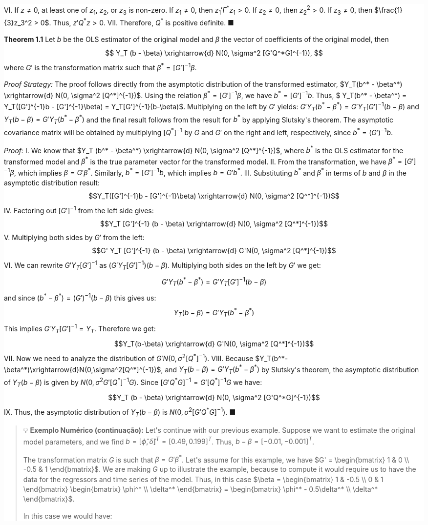 VI.  If $z \neq 0$, at least one of $z_1$, $z_2$, or $z_3$ is non-zero. If $z_1 \neq 0$, then $z_1'\Gamma^* z_1 > 0$. If $z_2 \neq 0$, then $z_2^2 > 0$. If $z_3 \neq 0$, then $\frac{1}{3}z_3^2 > 0$. Thus,  $z'Q^*z > 0$.
VII. Therefore, $Q^*$ is positive definite. ■
   
**Theorem 1.1** Let $b$ be the OLS estimator of the original model and $\beta$ the vector of coefficients of the original model, then
$$
Y_T (b - \beta) \xrightarrow{d} N(0, \sigma^2 [G'Q^*G]^{-1}),
$$
where $G'$ is the transformation matrix such that $\beta^* = [G']^{-1} \beta$.

*Proof Strategy:* The proof follows directly from the asymptotic distribution of the transformed estimator, $Y_T(b^* - \beta^*) \xrightarrow{d} N(0, \sigma^2 [Q^*]^{-1})$. Using the relation $\beta^* = [G']^{-1} \beta$, we have $b^* = [G']^{-1} b$. Thus,
$ Y_T(b^* - \beta^*) = Y_T([G']^{-1}b - [G']^{-1}\beta) = Y_T[G']^{-1}(b-\beta)$.
Multiplying on the left by $G'$ yields:
$G'Y_T(b^* - \beta^*) = G'Y_T[G']^{-1}(b-\beta)$ and
$Y_T(b - \beta) = G'Y_T(b^* - \beta^*)$ and the final result follows from the result for $b^*$ by applying Slutsky's theorem. The asymptotic covariance matrix will be obtained by multiplying $[Q^*]^{-1}$ by $G$ and $G'$ on the right and left, respectively, since $b^* = (G')^{-1}b$.

*Proof:*
I. We know that $Y_T (b^* - \beta^*) \xrightarrow{d} N(0, \sigma^2 [Q^*]^{-1})$, where $b^*$ is the OLS estimator for the transformed model and $\beta^*$ is the true parameter vector for the transformed model.
II.  From the transformation, we have $\beta^* = [G']^{-1} \beta$, which implies $\beta = G' \beta^*$. Similarly, $b^* = [G']^{-1} b$, which implies $b = G' b^*$.
III. Substituting $b^*$ and $\beta^*$ in terms of $b$ and $\beta$ in the asymptotic distribution result:
     $$Y_T([G']^{-1}b - [G']^{-1}\beta) \xrightarrow{d} N(0, \sigma^2 [Q^*]^{-1})$$
IV. Factoring out $[G']^{-1}$ from the left side gives:
    $$Y_T [G']^{-1} (b - \beta) \xrightarrow{d} N(0, \sigma^2 [Q^*]^{-1})$$
V.  Multiplying both sides by $G'$ from the left:
    $$G' Y_T [G']^{-1} (b - \beta) \xrightarrow{d} G'N(0, \sigma^2 [Q^*]^{-1})$$
VI. We can rewrite $G' Y_T [G']^{-1}$ as $(G'Y_T[G']^{-1})(b-\beta)$. Multiplying both sides on the left by $G'$ we get: $$G'Y_T(b^* - \beta^*) = G'Y_T[G']^{-1}(b-\beta)$$ and since $(b^* - \beta^*) = (G')^{-1}(b-\beta)$ this gives us:
$$Y_T(b - \beta) = G'Y_T(b^* - \beta^*)$$
     This implies $G' Y_T [G']^{-1} = Y_T$.
     Therefore we get:
    $$Y_T(b-\beta) \xrightarrow{d} G'N(0, \sigma^2 [Q^*]^{-1})$$
VII. Now we need to analyze the distribution of $G'N(0, \sigma^2[Q^*]^{-1})$.
VIII. Because $Y_T(b^*-\beta^*)\xrightarrow{d}N(0,\sigma^2[Q^*]^{-1})$, and $Y_T(b-\beta) = G'Y_T(b^*-\beta^*)$ by Slutsky's theorem, the asymptotic distribution of $Y_T(b-\beta)$ is given by $N(0,\sigma^2G'[Q^*]^{-1}G)$. Since $[G'Q^*G]^{-1} = G'[Q^*]^{-1}G$ we have:
    $$Y_T (b - \beta) \xrightarrow{d} N(0, \sigma^2 [G'Q^*G]^{-1})$$
IX. Thus, the asymptotic distribution of $Y_T(b-\beta)$ is $N(0, \sigma^2[G'Q^*G]^{-1})$. ■

> 💡 **Exemplo Numérico (continuação):**
> Let's continue with our previous example. Suppose we want to estimate the original model parameters, and we find $b=[\hat{\phi}, \hat{\delta}]^T = [0.49, 0.199]^T$. Thus, $b-\beta = [-0.01, -0.001]^T$.
>
> The transformation matrix $G$ is such that $\beta = G' \beta^*$.
> Let's assume for this example, we have $G' = \begin{bmatrix} 1 & 0 \\ -0.5 & 1 \end{bmatrix}$. We are making $G$ up to illustrate the example, because to compute it would require us to have the data for the regressors and time series of the model. Thus, in this case $\beta =  \begin{bmatrix} 1 & -0.5 \\ 0 & 1 \end{bmatrix} \begin{bmatrix} \phi^* \\ \delta^* \end{bmatrix} =  \begin{bmatrix} \phi^* - 0.5\delta^* \\ \delta^* \end{bmatrix}$.
>
>
> In this case we would have:

[^1]: Provided text.
[^2]: Sims, Christopher A., James H. Stock, and Mark W. Watson. 1990. "Inference in Linear Time Series Models with Some Unit Roots." *Econometrica* 58:113-44.